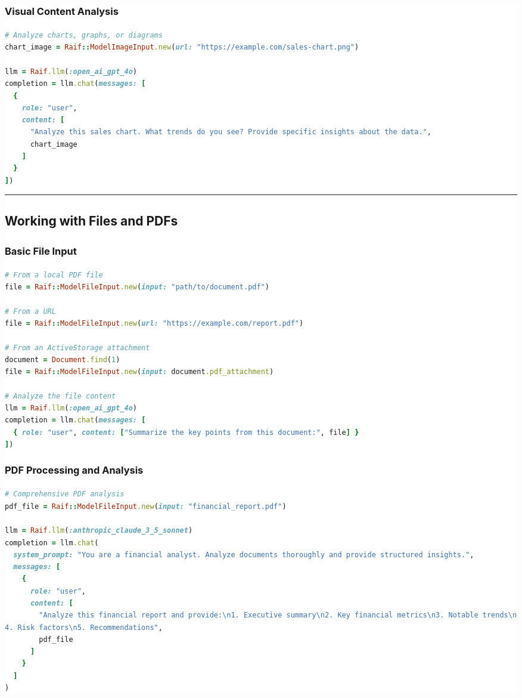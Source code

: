### Visual Content Analysis

```ruby
# Analyze charts, graphs, or diagrams
chart_image = Raif::ModelImageInput.new(url: "https://example.com/sales-chart.png")

llm = Raif.llm(:open_ai_gpt_4o)
completion = llm.chat(messages: [
  { 
    role: "user", 
    content: [
      "Analyze this sales chart. What trends do you see? Provide specific insights about the data.",
      chart_image
    ]
  }
])
```

---

## Working with Files and PDFs

### Basic File Input

```ruby
# From a local PDF file
file = Raif::ModelFileInput.new(input: "path/to/document.pdf")

# From a URL
file = Raif::ModelFileInput.new(url: "https://example.com/report.pdf")

# From an ActiveStorage attachment
document = Document.find(1)
file = Raif::ModelFileInput.new(input: document.pdf_attachment)

# Analyze the file content
llm = Raif.llm(:open_ai_gpt_4o)
completion = llm.chat(messages: [
  { role: "user", content: ["Summarize the key points from this document:", file] }
])
```

### PDF Processing and Analysis

```ruby
# Comprehensive PDF analysis
pdf_file = Raif::ModelFileInput.new(input: "financial_report.pdf")

llm = Raif.llm(:anthropic_claude_3_5_sonnet)
completion = llm.chat(
  system_prompt: "You are a financial analyst. Analyze documents thoroughly and provide structured insights.",
  messages: [
    { 
      role: "user", 
      content: [
        "Analyze this financial report and provide:\n1. Executive summary\n2. Key financial metrics\n3. Notable trends\n4. Risk factors\n5. Recommendations",
        pdf_file
      ]
    }
  ]
)
```